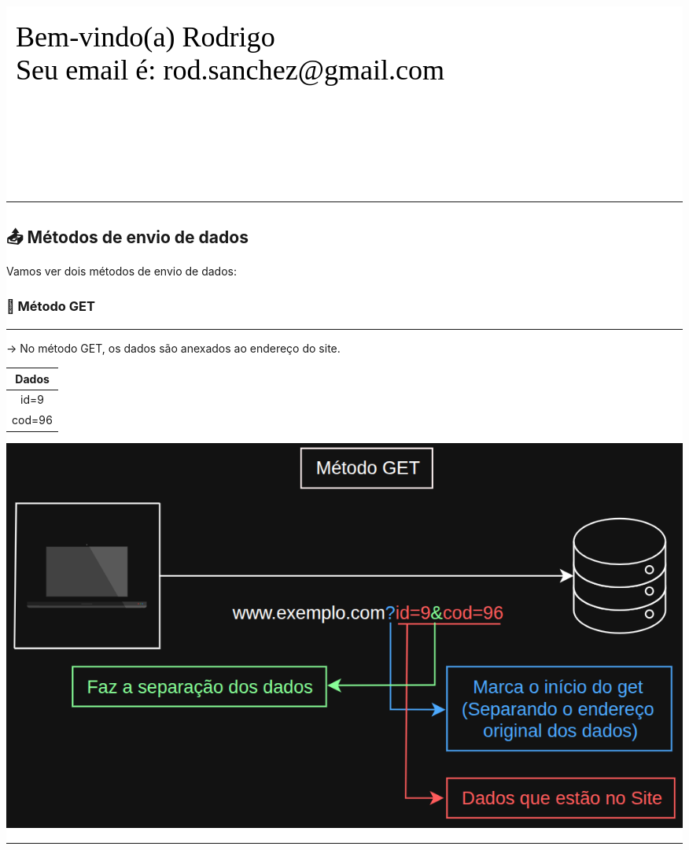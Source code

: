 <img src="img/Aula003-form_HTML_result.png">

---

## 📤 Métodos de envio de dados

Vamos ver dois métodos de envio de dados:

### 🔎 Método GET
---

&rarr; No método GET, os dados são anexados ao endereço do site.

|Dados|
|:---:|
|id=9|
|cod=96|

<img src="img/Aula003-Metodo_GET.png">

---